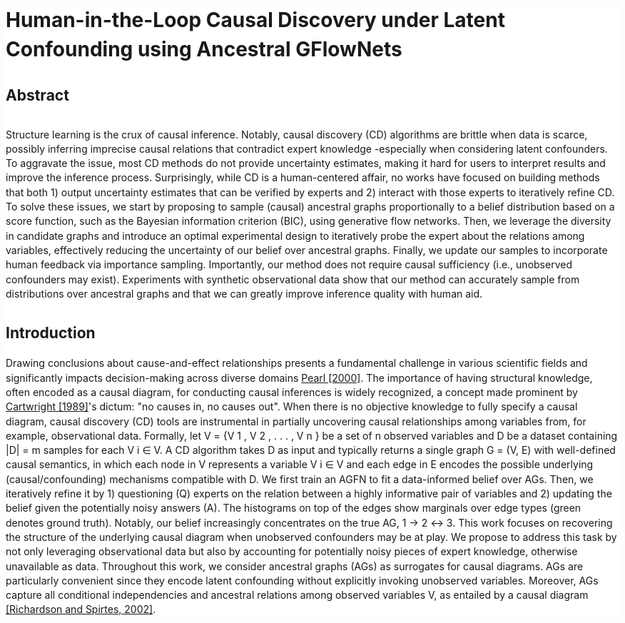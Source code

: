# Human-in-the-Loop Causal Discovery under Latent Confounding using Ancestral GFlowNets




## Abstract


## 

Structure learning is the crux of causal inference. Notably, causal discovery (CD) algorithms are brittle when data is scarce, possibly inferring imprecise causal relations that contradict expert knowledge -especially when considering latent confounders. To aggravate the issue, most CD methods do not provide uncertainty estimates, making it hard for users to interpret results and improve the inference process. Surprisingly, while CD is a human-centered affair, no works have focused on building methods that both 1) output uncertainty estimates that can be verified by experts and 2) interact with those experts to iteratively refine CD. To solve these issues, we start by proposing to sample (causal) ancestral graphs proportionally to a belief distribution based on a score function, such as the Bayesian information criterion (BIC), using generative flow networks. Then, we leverage the diversity in candidate graphs and introduce an optimal experimental design to iteratively probe the expert about the relations among variables, effectively reducing the uncertainty of our belief over ancestral graphs. Finally, we update our samples to incorporate human feedback via importance sampling. Importantly, our method does not require causal sufficiency (i.e., unobserved confounders may exist). Experiments with synthetic observational data show that our method can accurately sample from distributions over ancestral graphs and that we can greatly improve inference quality with human aid.





## Introduction

Drawing conclusions about cause-and-effect relationships presents a fundamental challenge in various scientific fields and significantly impacts decision-making across diverse domains [Pearl [2000]](#b43). The importance of having structural knowledge, often encoded as a causal diagram, for conducting causal inferences is widely recognized, a concept made prominent by [Cartwright [1989]](#b9)'s dictum: "no causes in, no causes out". When there is no objective knowledge to fully specify a causal diagram, causal discovery (CD) tools are instrumental in partially uncovering causal relationships among variables from, for example, observational data. Formally, let V = {V 1 , V 2 , . . . , V n } be a set of n observed variables and D be a dataset containing |D| = m samples for each V i ∈ V. A CD algorithm takes D as input and typically returns a single graph G = (V, E) with well-defined causal semantics, in which each node in V represents a variable V i ∈ V and each edge in E encodes the possible underlying (causal/confounding) mechanisms compatible with D. We first train an AGFN to fit a data-informed belief over AGs. Then, we iteratively refine it by 1) questioning (Q) experts on the relation between a highly informative pair of variables and 2) updating the belief given the potentially noisy answers (A). The histograms on top of the edges show marginals over edge types (green denotes ground truth). Notably, our belief increasingly concentrates on the true AG, 1 → 2 ↔ 3. This work focuses on recovering the structure of the underlying causal diagram when unobserved confounders may be at play. We propose to address this task by not only leveraging observational data but also by accounting for potentially noisy pieces of expert knowledge, otherwise unavailable as data. Throughout this work, we consider ancestral graphs (AGs) as surrogates for causal diagrams. AGs are particularly convenient since they encode latent confounding without explicitly invoking unobserved variables. Moreover, AGs capture all conditional independencies and ancestral relations among observed variables V, as entailed by a causal diagram [[Richardson and Spirtes, 2002]](#b46).
